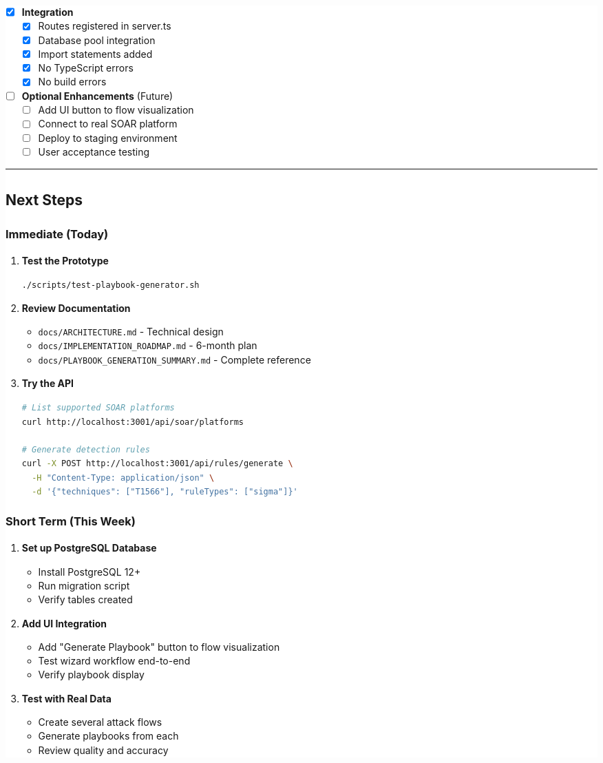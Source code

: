 - [x] **Integration**
  - [x] Routes registered in server.ts
  - [x] Database pool integration
  - [x] Import statements added
  - [x] No TypeScript errors
  - [x] No build errors

- [ ] **Optional Enhancements** (Future)
  - [ ] Add UI button to flow visualization
  - [ ] Connect to real SOAR platform
  - [ ] Deploy to staging environment
  - [ ] User acceptance testing

---

## Next Steps

### Immediate (Today)

1. **Test the Prototype**
   ```bash
   ./scripts/test-playbook-generator.sh
   ```

2. **Review Documentation**
   - `docs/ARCHITECTURE.md` - Technical design
   - `docs/IMPLEMENTATION_ROADMAP.md` - 6-month plan
   - `docs/PLAYBOOK_GENERATION_SUMMARY.md` - Complete reference

3. **Try the API**
   ```bash
   # List supported SOAR platforms
   curl http://localhost:3001/api/soar/platforms

   # Generate detection rules
   curl -X POST http://localhost:3001/api/rules/generate \
     -H "Content-Type: application/json" \
     -d '{"techniques": ["T1566"], "ruleTypes": ["sigma"]}'
   ```

### Short Term (This Week)

1. **Set up PostgreSQL Database**
   - Install PostgreSQL 12+
   - Run migration script
   - Verify tables created

2. **Add UI Integration**
   - Add "Generate Playbook" button to flow visualization
   - Test wizard workflow end-to-end
   - Verify playbook display

3. **Test with Real Data**
   - Create several attack flows
   - Generate playbooks from each
   - Review quality and accuracy
